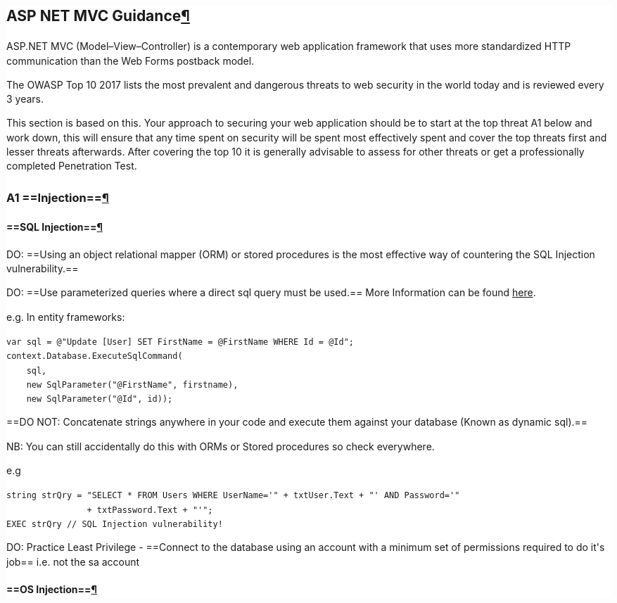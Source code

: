 ## ASP NET MVC Guidance[¶](https://cheatsheetseries.owasp.org/cheatsheets/DotNet_Security_Cheat_Sheet.html#asp-net-mvc-guidance)

ASP.NET MVC (Model–View–Controller) is a contemporary web application framework that uses more standardized HTTP communication than the Web Forms postback model.

The OWASP Top 10 2017 lists the most prevalent and dangerous threats to web security in the world today and is reviewed every 3 years.

This section is based on this. Your approach to securing your web application should be to start at the top threat A1 below and work down, this will ensure that any time spent on security will be spent most effectively spent and cover the top threats first and lesser threats afterwards. After covering the top 10 it is generally advisable to assess for other threats or get a professionally completed Penetration Test.

### A1 ==Injection==[¶](https://cheatsheetseries.owasp.org/cheatsheets/DotNet_Security_Cheat_Sheet.html#a1-injection)

#### ==SQL Injection==[¶](https://cheatsheetseries.owasp.org/cheatsheets/DotNet_Security_Cheat_Sheet.html#sql-injection)

DO: ==Using an object relational mapper (ORM) or stored procedures is the most effective way of countering the SQL Injection vulnerability.==

DO: ==Use parameterized queries where a direct sql query must be used.== More Information can be found [here](https://cheatsheetseries.owasp.org/cheatsheets/Query_Parameterization_Cheat_Sheet.html).

e.g. In entity frameworks:

```
var sql = @"Update [User] SET FirstName = @FirstName WHERE Id = @Id";
context.Database.ExecuteSqlCommand(
    sql,
    new SqlParameter("@FirstName", firstname),
    new SqlParameter("@Id", id));
```

==DO NOT: Concatenate strings anywhere in your code and execute them against your database (Known as dynamic sql).==

NB: You can still accidentally do this with ORMs or Stored procedures so check everywhere.

e.g

```
string strQry = "SELECT * FROM Users WHERE UserName='" + txtUser.Text + "' AND Password='"
                + txtPassword.Text + "'";
EXEC strQry // SQL Injection vulnerability!
```

DO: Practice Least Privilege - ==Connect to the database using an account with a minimum set of permissions required to do it's job== i.e. not the sa account

#### ==OS Injection==[¶](https://cheatsheetseries.owasp.org/cheatsheets/DotNet_Security_Cheat_Sheet.html#os-injection)
